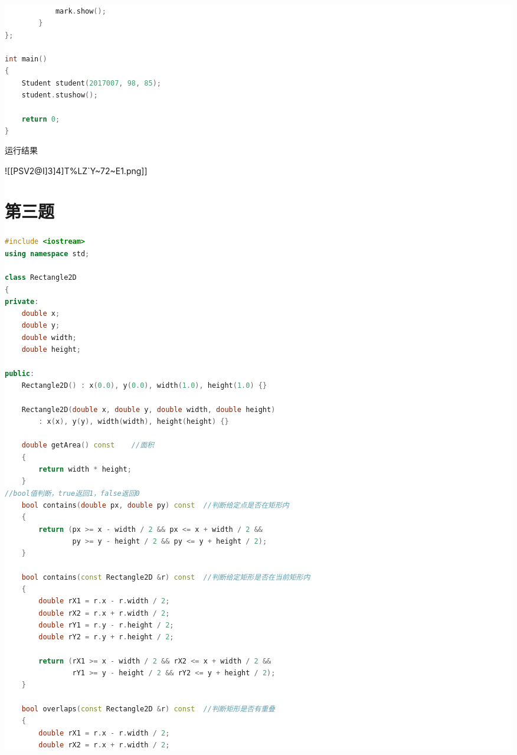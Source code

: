 ```cpp
	        mark.show();
	    }
};

int main() 
{
    Student student(2017007, 98, 85);
    student.stushow();

    return 0;
}
```

运行结果

![[PSV2@I]3]4]T%LZ`Y~72~E1.png]]
# 第三题

```cpp
#include <iostream>
using namespace std;

class Rectangle2D 
{
private:
    double x;
    double y;
    double width;
    double height;

public:
    Rectangle2D() : x(0.0), y(0.0), width(1.0), height(1.0) {}

    Rectangle2D(double x, double y, double width, double height)
        : x(x), y(y), width(width), height(height) {}

    double getArea() const    //面积 
	{
        return width * height;
    }
//bool值判断，true返回1，false返回0 
    bool contains(double px, double py) const  //判断给定点是否在矩形内 
	{
        return (px >= x - width / 2 && px <= x + width / 2 &&
                py >= y - height / 2 && py <= y + height / 2);
    }

    bool contains(const Rectangle2D &r) const  //判断给定矩形是否在当前矩形内 
	{
        double rX1 = r.x - r.width / 2;
        double rX2 = r.x + r.width / 2;
        double rY1 = r.y - r.height / 2;
        double rY2 = r.y + r.height / 2;

        return (rX1 >= x - width / 2 && rX2 <= x + width / 2 &&
                rY1 >= y - height / 2 && rY2 <= y + height / 2);
    }

    bool overlaps(const Rectangle2D &r) const  //判断矩形是否有重叠 
	{
        double rX1 = r.x - r.width / 2;
        double rX2 = r.x + r.width / 2;
```